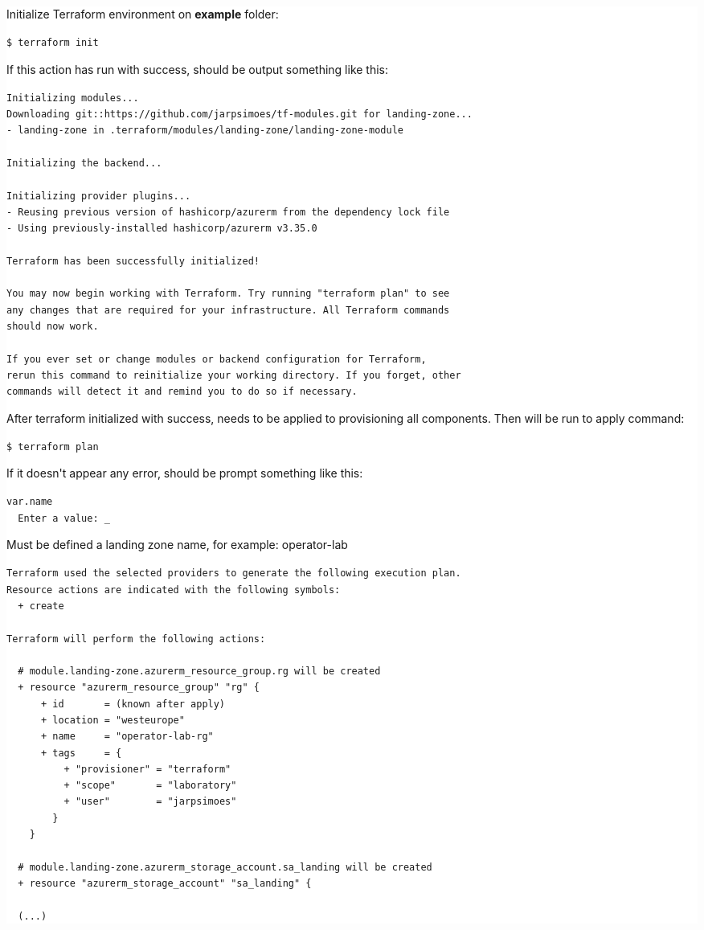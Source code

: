 Initialize Terraform environment on **example** folder:

```shell
$ terraform init
```

If this action has run with success, should be output something like this:

```shell
Initializing modules...
Downloading git::https://github.com/jarpsimoes/tf-modules.git for landing-zone...
- landing-zone in .terraform/modules/landing-zone/landing-zone-module

Initializing the backend...

Initializing provider plugins...
- Reusing previous version of hashicorp/azurerm from the dependency lock file
- Using previously-installed hashicorp/azurerm v3.35.0

Terraform has been successfully initialized!

You may now begin working with Terraform. Try running "terraform plan" to see
any changes that are required for your infrastructure. All Terraform commands
should now work.

If you ever set or change modules or backend configuration for Terraform,
rerun this command to reinitialize your working directory. If you forget, other
commands will detect it and remind you to do so if necessary.
```
After terraform initialized with success, needs to be applied to provisioning all components. Then will be run to 
apply command:

```shell
$ terraform plan
```

If it doesn't appear any error, should be prompt something like this:

```shell
var.name
  Enter a value: _
```

Must be defined a landing zone name, for example: operator-lab

```shell
Terraform used the selected providers to generate the following execution plan.
Resource actions are indicated with the following symbols:
  + create

Terraform will perform the following actions:

  # module.landing-zone.azurerm_resource_group.rg will be created
  + resource "azurerm_resource_group" "rg" {
      + id       = (known after apply)
      + location = "westeurope"
      + name     = "operator-lab-rg"
      + tags     = {
          + "provisioner" = "terraform"
          + "scope"       = "laboratory"
          + "user"        = "jarpsimoes"
        }
    }

  # module.landing-zone.azurerm_storage_account.sa_landing will be created
  + resource "azurerm_storage_account" "sa_landing" {

  (...)    
```